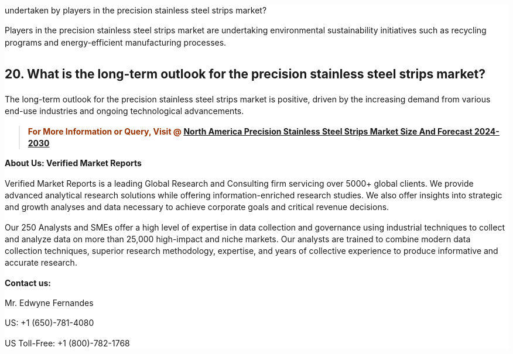 undertaken by players in the precision stainless steel strips market?</div><div></h2><p>Players in the precision stainless steel strips market are undertaking environmental sustainability initiatives such as recycling programs and energy-efficient manufacturing processes.</p><h2>20. What is the long-term outlook for the precision stainless steel strips market?</div><div></h2><p>The long-term outlook for the precision stainless steel strips market is positive, driven by the increasing demand from various end-use industries and ongoing technological advancements.</p></body></html></p><blockquote><p><span style="color: #993300;"><strong>For More Information or Query, Visit @ <a href="https://www.verifiedmarketreports.com/product/precision-stainless-steel-strips-market/">North America Precision Stainless Steel Strips Market Size And Forecast 2024-2030</a></strong></span></p></blockquote><p><strong>About Us: Verified Market Reports</strong></p><p>Verified Market Reports is a leading Global Research and Consulting firm servicing over 5000+ global clients. We provide advanced analytical research solutions while offering information-enriched research studies. We also offer insights into strategic and growth analyses and data necessary to achieve corporate goals and critical revenue decisions.</p><p>Our 250 Analysts and SMEs offer a high level of expertise in data collection and governance using industrial techniques to collect and analyze data on more than 25,000 high-impact and niche markets. Our analysts are trained to combine modern data collection techniques, superior research methodology, expertise, and years of collective experience to produce informative and accurate research.</p><p><strong>Contact us:</strong></p><p>Mr. Edwyne Fernandes</p><p>US: +1 (650)-781-4080</p><p>US Toll-Free: +1 (800)-782-1768</p>
